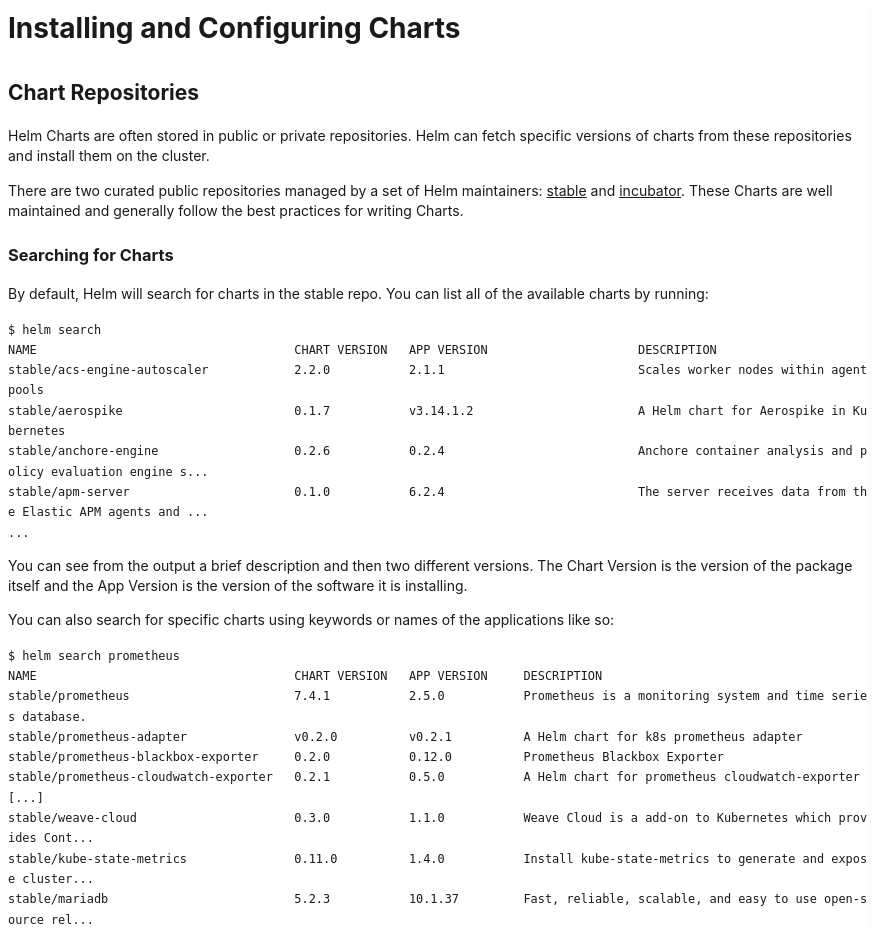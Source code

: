 # Installing and Configuring Charts

## Chart Repositories
Helm Charts are often stored in public or private repositories. Helm can fetch specific versions of charts from these repositories and install them on the cluster.

There are two curated public repositories managed by a set of Helm maintainers: [stable](https://github.com/helm/charts/tree/master/stable) and [incubator](https://github.com/helm/charts/tree/master/incubator). These Charts are well maintained and generally follow the best practices for writing Charts.

### Searching for Charts
By default, Helm will search for charts in the stable repo. You can list all of
the available charts by running:

```console
$ helm search
NAME                                    CHART VERSION   APP VERSION                     DESCRIPTION                                                 
stable/acs-engine-autoscaler            2.2.0           2.1.1                           Scales worker nodes within agent pools                      
stable/aerospike                        0.1.7           v3.14.1.2                       A Helm chart for Aerospike in Kubernetes                    
stable/anchore-engine                   0.2.6           0.2.4                           Anchore container analysis and policy evaluation engine s...
stable/apm-server                       0.1.0           6.2.4                           The server receives data from the Elastic APM agents and ...
...
```

You can see from the output a brief description and then two different versions.
The Chart Version is the version of the package itself and the App Version is
the version of the software it is installing.

You can also search for specific charts using keywords or names of the
applications like so:

```console
$ helm search prometheus
NAME                                    CHART VERSION   APP VERSION     DESCRIPTION                                                 
stable/prometheus                       7.4.1           2.5.0           Prometheus is a monitoring system and time series database. 
stable/prometheus-adapter               v0.2.0          v0.2.1          A Helm chart for k8s prometheus adapter                     
stable/prometheus-blackbox-exporter     0.2.0           0.12.0          Prometheus Blackbox Exporter                                
stable/prometheus-cloudwatch-exporter   0.2.1           0.5.0           A Helm chart for prometheus cloudwatch-exporter             
[...]
stable/weave-cloud                      0.3.0           1.1.0           Weave Cloud is a add-on to Kubernetes which provides Cont...
stable/kube-state-metrics               0.11.0          1.4.0           Install kube-state-metrics to generate and expose cluster...
stable/mariadb                          5.2.3           10.1.37         Fast, reliable, scalable, and easy to use open-source rel...
```
